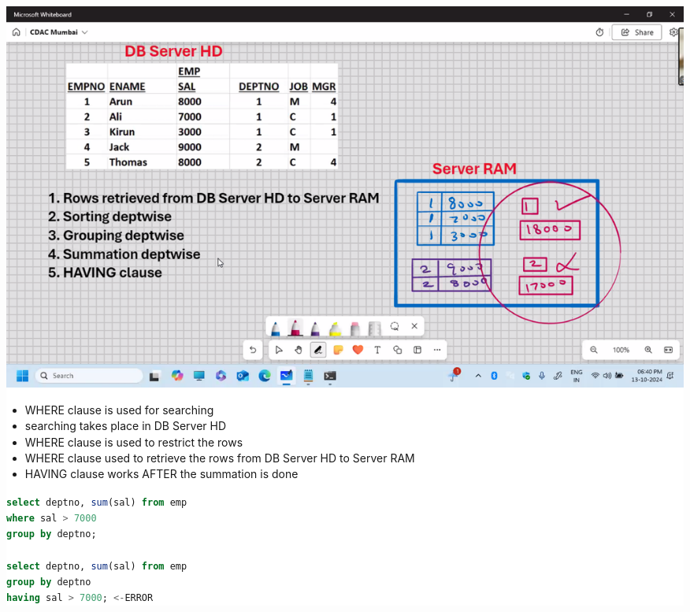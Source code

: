![alt text](Images/InternalWork5.png)

- WHERE clause is used for searching
- searching takes place in DB Server HD
- WHERE clause is used to restrict the rows
- WHERE clause used to retrieve the rows from DB Server HD to
  Server RAM
- HAVING clause works AFTER the summation is done

```sql
select deptno, sum(sal) from emp
where sal > 7000
group by deptno;

select deptno, sum(sal) from emp
group by deptno
having sal > 7000; <-ERROR
```
